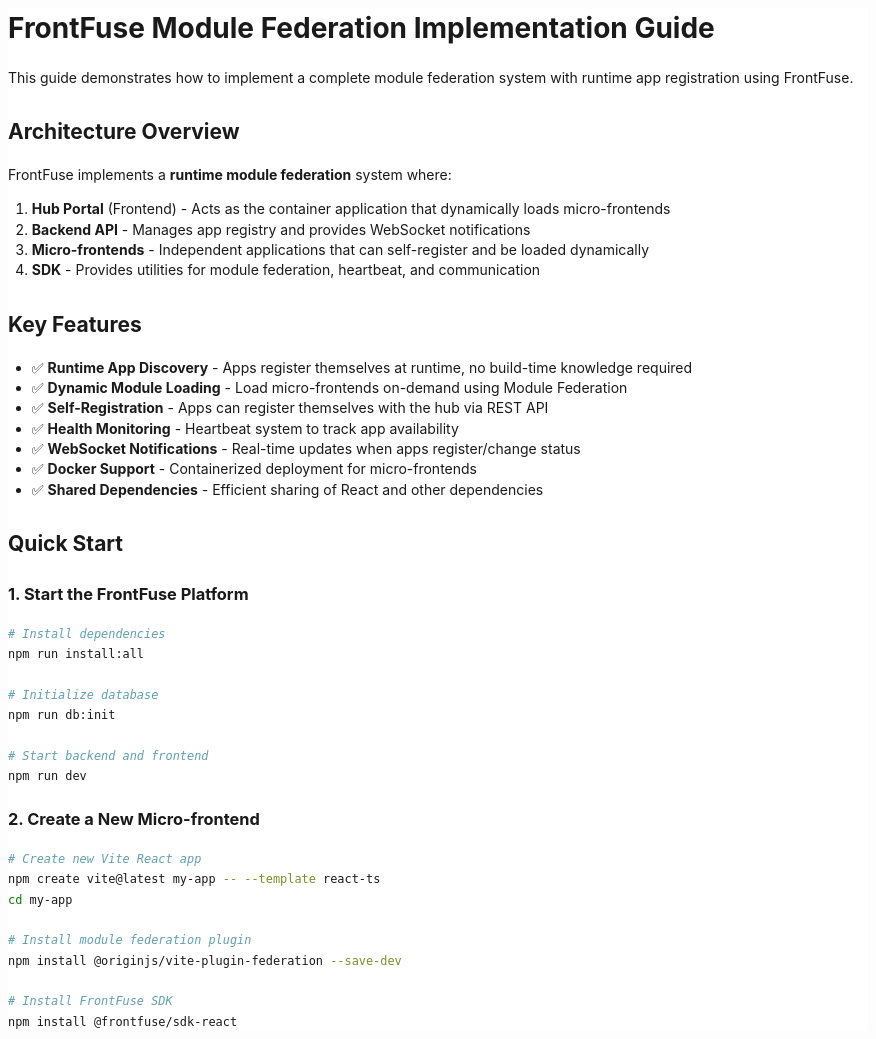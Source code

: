 # FrontFuse Module Federation Implementation Guide

This guide demonstrates how to implement a complete module federation system with runtime app registration using FrontFuse.

## Architecture Overview

FrontFuse implements a **runtime module federation** system where:

1. **Hub Portal** (Frontend) - Acts as the container application that dynamically loads micro-frontends
2. **Backend API** - Manages app registry and provides WebSocket notifications
3. **Micro-frontends** - Independent applications that can self-register and be loaded dynamically
4. **SDK** - Provides utilities for module federation, heartbeat, and communication

## Key Features

- ✅ **Runtime App Discovery** - Apps register themselves at runtime, no build-time knowledge required
- ✅ **Dynamic Module Loading** - Load micro-frontends on-demand using Module Federation
- ✅ **Self-Registration** - Apps can register themselves with the hub via REST API
- ✅ **Health Monitoring** - Heartbeat system to track app availability
- ✅ **WebSocket Notifications** - Real-time updates when apps register/change status
- ✅ **Docker Support** - Containerized deployment for micro-frontends
- ✅ **Shared Dependencies** - Efficient sharing of React and other dependencies

## Quick Start

### 1. Start the FrontFuse Platform

```bash
# Install dependencies
npm run install:all

# Initialize database
npm run db:init

# Start backend and frontend
npm run dev
```

### 2. Create a New Micro-frontend

```bash
# Create new Vite React app
npm create vite@latest my-app -- --template react-ts
cd my-app

# Install module federation plugin
npm install @originjs/vite-plugin-federation --save-dev

# Install FrontFuse SDK
npm install @frontfuse/sdk-react
```
